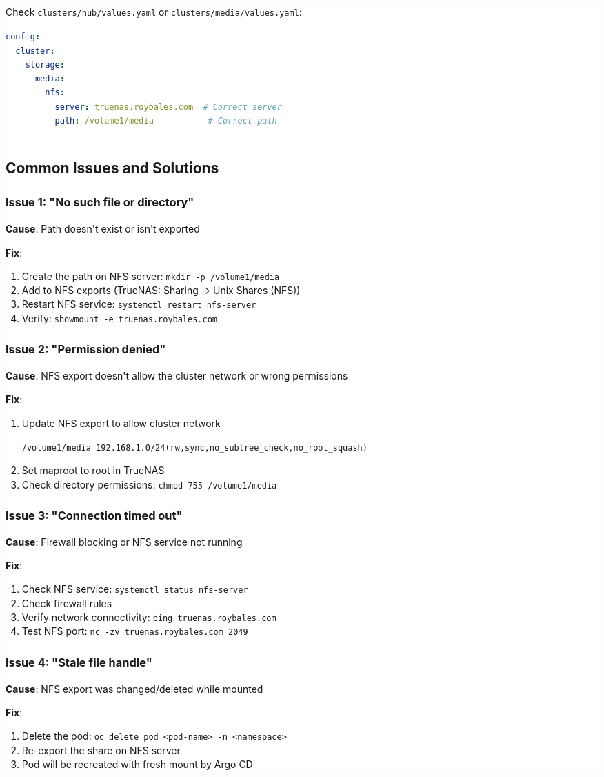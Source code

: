 Check `clusters/hub/values.yaml` or `clusters/media/values.yaml`:

```yaml
config:
  cluster:
    storage:
      media:
        nfs:
          server: truenas.roybales.com  # Correct server
          path: /volume1/media           # Correct path
```

---

## Common Issues and Solutions

### Issue 1: "No such file or directory"

**Cause**: Path doesn't exist or isn't exported

**Fix**:
1. Create the path on NFS server: `mkdir -p /volume1/media`
2. Add to NFS exports (TrueNAS: Sharing → Unix Shares (NFS))
3. Restart NFS service: `systemctl restart nfs-server`
4. Verify: `showmount -e truenas.roybales.com`

### Issue 2: "Permission denied"

**Cause**: NFS export doesn't allow the cluster network or wrong permissions

**Fix**:
1. Update NFS export to allow cluster network
   ```
   /volume1/media 192.168.1.0/24(rw,sync,no_subtree_check,no_root_squash)
   ```
2. Set maproot to root in TrueNAS
3. Check directory permissions: `chmod 755 /volume1/media`

### Issue 3: "Connection timed out"

**Cause**: Firewall blocking or NFS service not running

**Fix**:
1. Check NFS service: `systemctl status nfs-server`
2. Check firewall rules
3. Verify network connectivity: `ping truenas.roybales.com`
4. Test NFS port: `nc -zv truenas.roybales.com 2049`

### Issue 4: "Stale file handle"

**Cause**: NFS export was changed/deleted while mounted

**Fix**:
1. Delete the pod: `oc delete pod <pod-name> -n <namespace>`
2. Re-export the share on NFS server
3. Pod will be recreated with fresh mount by Argo CD
